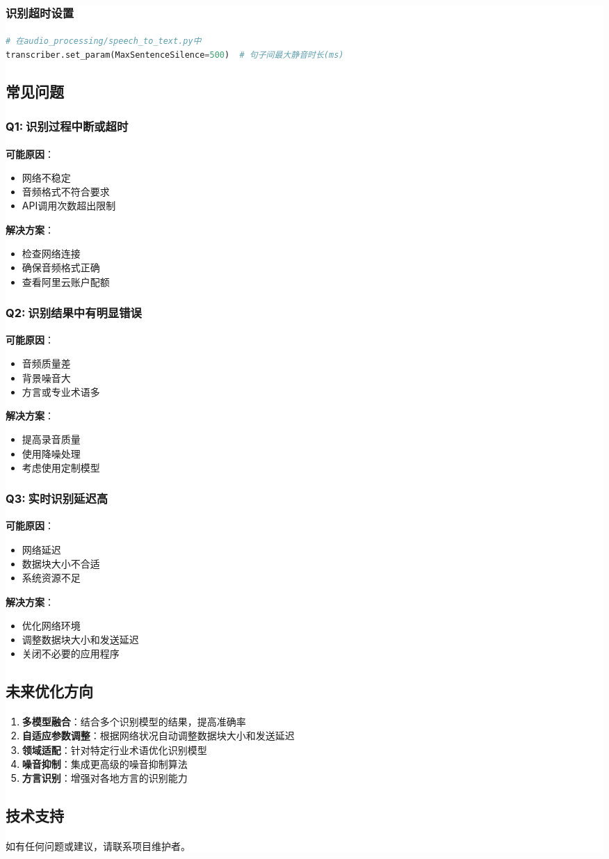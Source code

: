 ### 识别超时设置

```python
# 在audio_processing/speech_to_text.py中
transcriber.set_param(MaxSentenceSilence=500)  # 句子间最大静音时长(ms)
```

## 常见问题

### Q1: 识别过程中断或超时

**可能原因**：
- 网络不稳定
- 音频格式不符合要求
- API调用次数超出限制

**解决方案**：
- 检查网络连接
- 确保音频格式正确
- 查看阿里云账户配额

### Q2: 识别结果中有明显错误

**可能原因**：
- 音频质量差
- 背景噪音大
- 方言或专业术语多

**解决方案**：
- 提高录音质量
- 使用降噪处理
- 考虑使用定制模型

### Q3: 实时识别延迟高

**可能原因**：
- 网络延迟
- 数据块大小不合适
- 系统资源不足

**解决方案**：
- 优化网络环境
- 调整数据块大小和发送延迟
- 关闭不必要的应用程序

## 未来优化方向

1. **多模型融合**：结合多个识别模型的结果，提高准确率
2. **自适应参数调整**：根据网络状况自动调整数据块大小和发送延迟
3. **领域适配**：针对特定行业术语优化识别模型
4. **噪音抑制**：集成更高级的噪音抑制算法
5. **方言识别**：增强对各地方言的识别能力

## 技术支持

如有任何问题或建议，请联系项目维护者。
